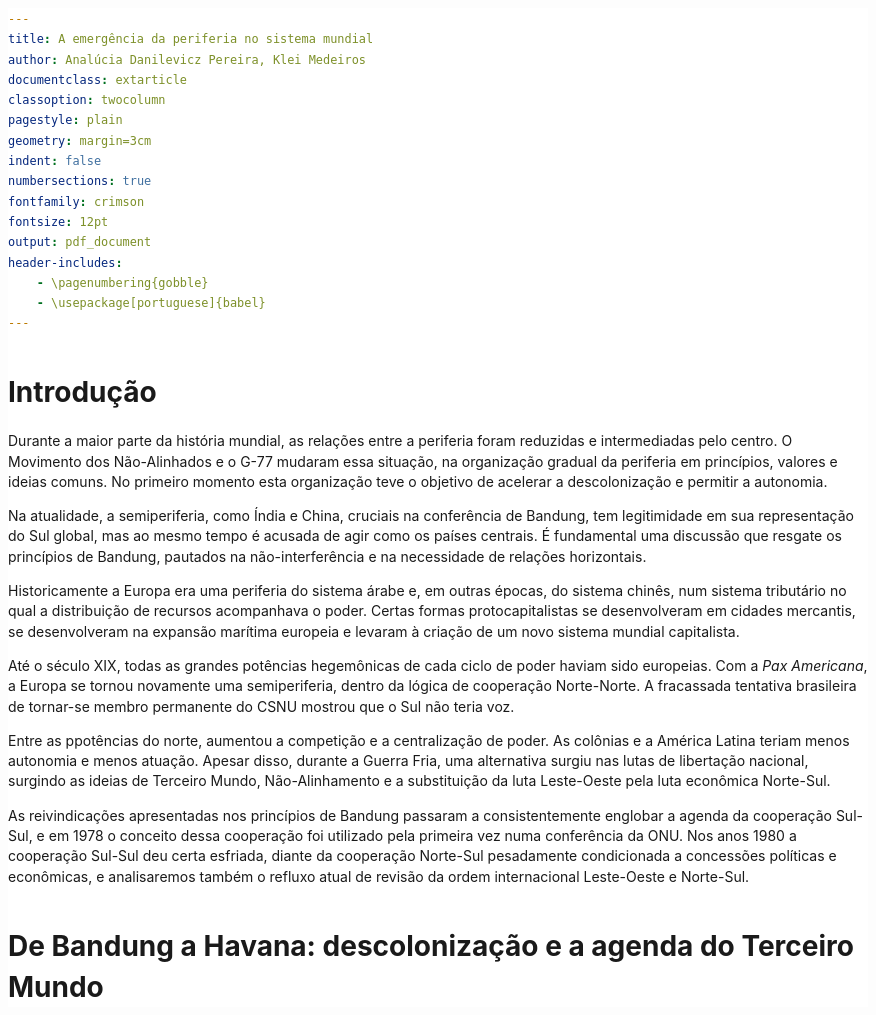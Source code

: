 ```yaml
---
title: A emergência da periferia no sistema mundial
author: Analúcia Danilevicz Pereira, Klei Medeiros
documentclass: extarticle
classoption: twocolumn
pagestyle: plain
geometry: margin=3cm
indent: false
numbersections: true
fontfamily: crimson
fontsize: 12pt
output: pdf_document
header-includes:
	- \pagenumbering{gobble}
	- \usepackage[portuguese]{babel}
---
```

# Introdução

Durante a maior parte da história mundial, as relações entre a periferia foram reduzidas e intermediadas pelo centro. O Movimento dos Não-Alinhados e o G-77 mudaram essa situação, na organização gradual da periferia em princípios, valores e ideias comuns. No primeiro momento esta organização teve o objetivo de acelerar a descolonização e permitir a autonomia.

Na atualidade, a semiperiferia, como Índia e China, cruciais na conferência de Bandung, tem legitimidade em sua representação do Sul global, mas ao mesmo tempo é acusada de agir como os países centrais. É fundamental uma discussão que resgate os princípios de Bandung, pautados na não-interferência e na necessidade de relações horizontais.

Historicamente a Europa era uma periferia do sistema árabe e, em outras épocas, do sistema chinês, num sistema tributário no qual a distribuição de recursos acompanhava o poder. Certas formas protocapitalistas se desenvolveram em cidades mercantis, se desenvolveram na expansão marítima europeia e levaram à criação de um novo sistema mundial capitalista.

Até o século XIX, todas as grandes potências hegemônicas de cada ciclo de poder haviam sido europeias. Com a *Pax Americana*, a Europa se tornou novamente uma semiperiferia, dentro da lógica de cooperação Norte-Norte. A fracassada tentativa brasileira de tornar-se membro permanente do CSNU mostrou que o Sul não teria voz.

Entre as ppotências do norte, aumentou a competição e a centralização de poder. As colônias e a América Latina teriam menos autonomia e menos atuação. Apesar disso, durante a Guerra Fria, uma alternativa surgiu nas lutas de libertação nacional, surgindo as ideias de Terceiro Mundo, Não-Alinhamento e a substituição da luta Leste-Oeste pela luta econômica Norte-Sul.

As reivindicações apresentadas nos princípios de Bandung passaram a consistentemente englobar a agenda da cooperação Sul-Sul, e em 1978 o conceito dessa cooperação foi utilizado pela primeira vez numa conferência da ONU. Nos anos 1980 a cooperação Sul-Sul deu certa esfriada, diante da cooperação Norte-Sul pesadamente condicionada a concessões políticas e econômicas, e analisaremos também o refluxo atual de revisão da ordem internacional Leste-Oeste e Norte-Sul.

# De Bandung a Havana: descolonização e a agenda do Terceiro Mundo
